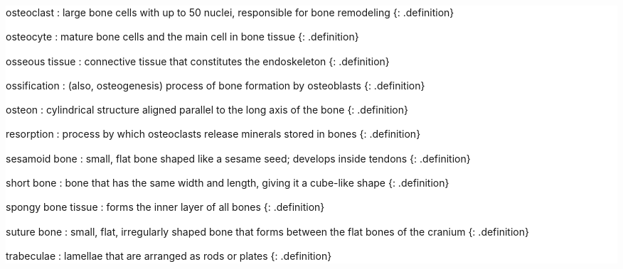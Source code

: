 osteoclast
: large bone cells with up to 50 nuclei, responsible for bone remodeling
{: .definition}

osteocyte
: mature bone cells and the main cell in bone tissue
{: .definition}

osseous tissue
: connective tissue that constitutes the endoskeleton
{: .definition}

ossification
: (also, osteogenesis) process of bone formation by osteoblasts
{: .definition}

osteon
: cylindrical structure aligned parallel to the long axis of the bone
{: .definition}

resorption
: process by which osteoclasts release minerals stored in bones
{: .definition}

sesamoid bone
: small, flat bone shaped like a sesame seed; develops inside tendons
{: .definition}

short bone
: bone that has the same width and length, giving it a cube-like shape
{: .definition}

spongy bone tissue
: forms the inner layer of all bones
{: .definition}

suture bone
: small, flat, irregularly shaped bone that forms between the flat bones of the cranium
{: .definition}

trabeculae
: lamellae that are arranged as rods or plates
{: .definition}

</div>



[1]: http://openstaxcollege.org/l/muscle_tissue
